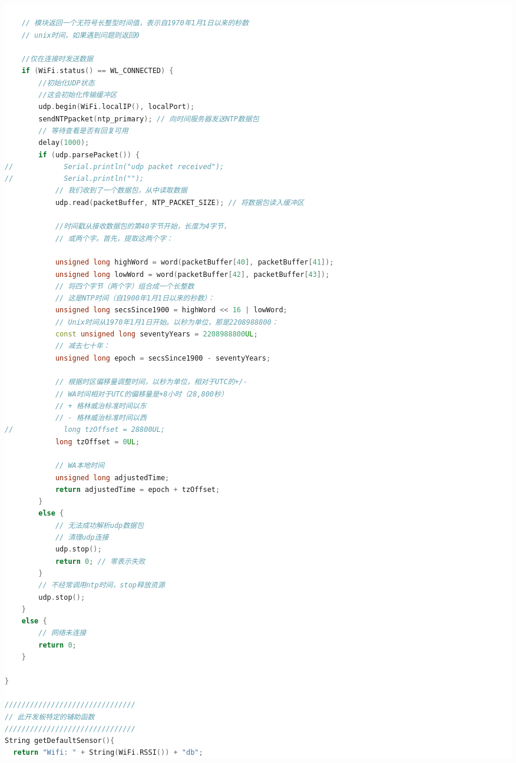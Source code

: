 ```cpp

    // 模块返回一个无符号长整型时间值，表示自1970年1月1日以来的秒数
    // unix时间，如果遇到问题则返回0

    //仅在连接时发送数据
    if (WiFi.status() == WL_CONNECTED) {
        //初始化UDP状态
        //这会初始化传输缓冲区
        udp.begin(WiFi.localIP(), localPort);
        sendNTPpacket(ntp_primary); // 向时间服务器发送NTP数据包
        // 等待查看是否有回复可用
        delay(1000);
        if (udp.parsePacket()) {
//            Serial.println("udp packet received");
//            Serial.println("");
            // 我们收到了一个数据包，从中读取数据
            udp.read(packetBuffer, NTP_PACKET_SIZE); // 将数据包读入缓冲区

            //时间戳从接收数据包的第40字节开始，长度为4字节，
            // 或两个字。首先，提取这两个字：

            unsigned long highWord = word(packetBuffer[40], packetBuffer[41]);
            unsigned long lowWord = word(packetBuffer[42], packetBuffer[43]);
            // 将四个字节（两个字）组合成一个长整数
            // 这是NTP时间（自1900年1月1日以来的秒数）：
            unsigned long secsSince1900 = highWord << 16 | lowWord;
            // Unix时间从1970年1月1日开始。以秒为单位，那是2208988800：
            const unsigned long seventyYears = 2208988800UL;
            // 减去七十年：
            unsigned long epoch = secsSince1900 - seventyYears;

            // 根据时区偏移量调整时间，以秒为单位，相对于UTC的+/-
            // WA时间相对于UTC的偏移量是+8小时（28,800秒）
            // + 格林威治标准时间以东
            // - 格林威治标准时间以西
//            long tzOffset = 28800UL;
            long tzOffset = 0UL;

            // WA本地时间
            unsigned long adjustedTime;
            return adjustedTime = epoch + tzOffset;
        }
        else {
            // 无法成功解析udp数据包
            // 清理udp连接
            udp.stop();
            return 0; // 零表示失败
        }
        // 不经常调用ntp时间，stop释放资源
        udp.stop();
    }
    else {
        // 网络未连接
        return 0;
    }

}

///////////////////////////////
// 此开发板特定的辅助函数
///////////////////////////////
String getDefaultSensor(){
  return "Wifi: " + String(WiFi.RSSI()) + "db";
```